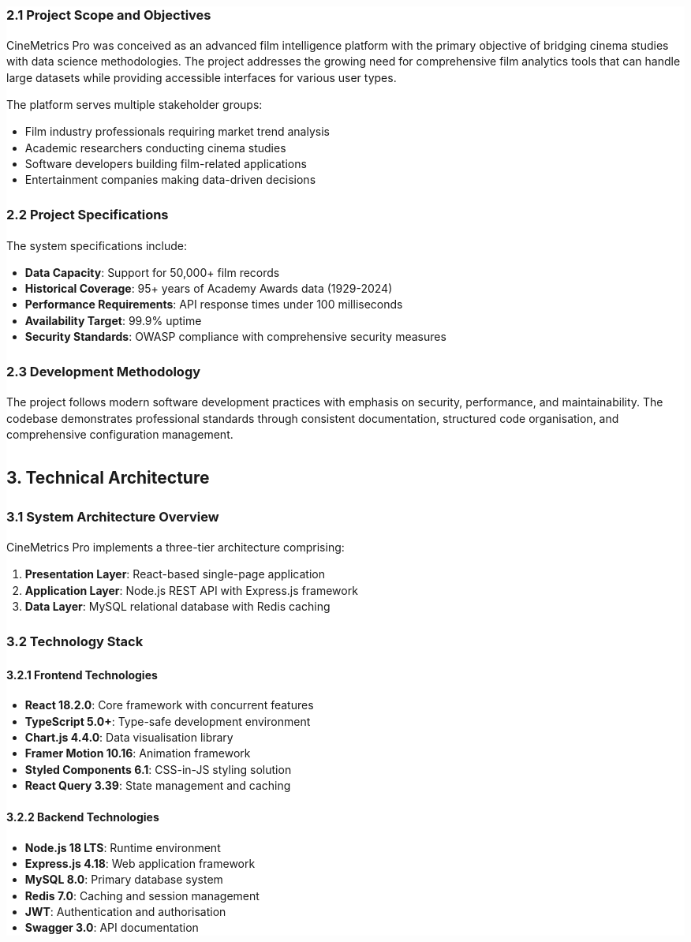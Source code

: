 ### 2.1 Project Scope and Objectives

CineMetrics Pro was conceived as an advanced film intelligence platform with the primary objective of bridging cinema studies with data science methodologies. The project addresses the growing need for comprehensive film analytics tools that can handle large datasets while providing accessible interfaces for various user types.

The platform serves multiple stakeholder groups:
- Film industry professionals requiring market trend analysis
- Academic researchers conducting cinema studies
- Software developers building film-related applications
- Entertainment companies making data-driven decisions

### 2.2 Project Specifications

The system specifications include:
- **Data Capacity**: Support for 50,000+ film records
- **Historical Coverage**: 95+ years of Academy Awards data (1929-2024)
- **Performance Requirements**: API response times under 100 milliseconds
- **Availability Target**: 99.9% uptime
- **Security Standards**: OWASP compliance with comprehensive security measures

### 2.3 Development Methodology

The project follows modern software development practices with emphasis on security, performance, and maintainability. The codebase demonstrates professional standards through consistent documentation, structured code organisation, and comprehensive configuration management.

## 3. Technical Architecture

### 3.1 System Architecture Overview

CineMetrics Pro implements a three-tier architecture comprising:

1. **Presentation Layer**: React-based single-page application
2. **Application Layer**: Node.js REST API with Express.js framework
3. **Data Layer**: MySQL relational database with Redis caching

### 3.2 Technology Stack

#### 3.2.1 Frontend Technologies
- **React 18.2.0**: Core framework with concurrent features
- **TypeScript 5.0+**: Type-safe development environment
- **Chart.js 4.4.0**: Data visualisation library
- **Framer Motion 10.16**: Animation framework
- **Styled Components 6.1**: CSS-in-JS styling solution
- **React Query 3.39**: State management and caching

#### 3.2.2 Backend Technologies
- **Node.js 18 LTS**: Runtime environment
- **Express.js 4.18**: Web application framework
- **MySQL 8.0**: Primary database system
- **Redis 7.0**: Caching and session management
- **JWT**: Authentication and authorisation
- **Swagger 3.0**: API documentation

